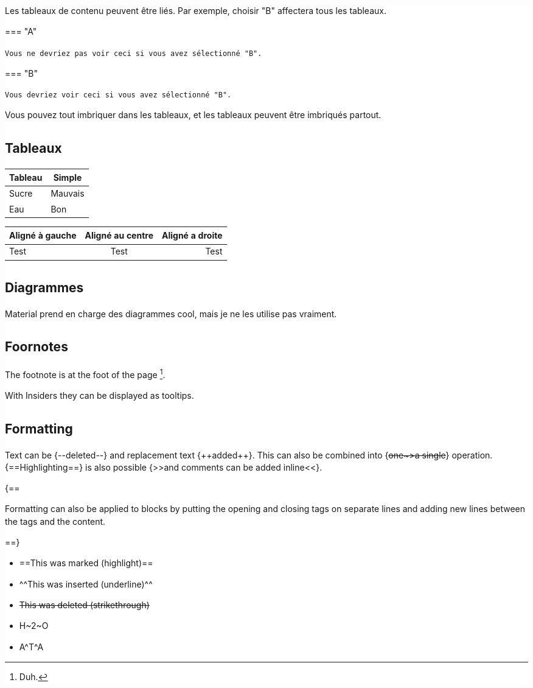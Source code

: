 Les tableaux de contenu peuvent être liés. Par exemple, choisir "B" affectera tous les tableaux.

=== "A"

    Vous ne devriez pas voir ceci si vous avez sélectionné "B".

=== "B"

    Vous devriez voir ceci si vous avez sélectionné "B". 

Vous pouvez tout imbriquer dans les tableaux, et les tableaux peuvent être imbriqués partout.

## Tableaux

| Tableau | Simple |
|--------|---------|
| Sucre  | Mauvais |
| Eau    | Bon     |


| Aligné à gauche| Aligné au centre| Aligné a droite |
|:-------------|:--------------:|--------------:|
| Test         | Test           | Test          |


## Diagrammes

Material prend en charge des diagrammes cool, mais je ne les utilise pas vraiment. 

## Foornotes

The footnote is at the foot of the page [^1].

[^1]: Duh. 

With Insiders they can be displayed as tooltips. 

## Formatting

Text can be {--deleted--} and replacement text {++added++}. This can also be
combined into {~~one~>a single~~} operation. {==Highlighting==} is also
possible {>>and comments can be added inline<<}.

{==

Formatting can also be applied to blocks by putting the opening and closing
tags on separate lines and adding new lines between the tags and the content.

==}

- ==This was marked (highlight)==
- ^^This was inserted (underline)^^
- ~~This was deleted (strikethrough)~~

- H~2~O
- A^T^A
